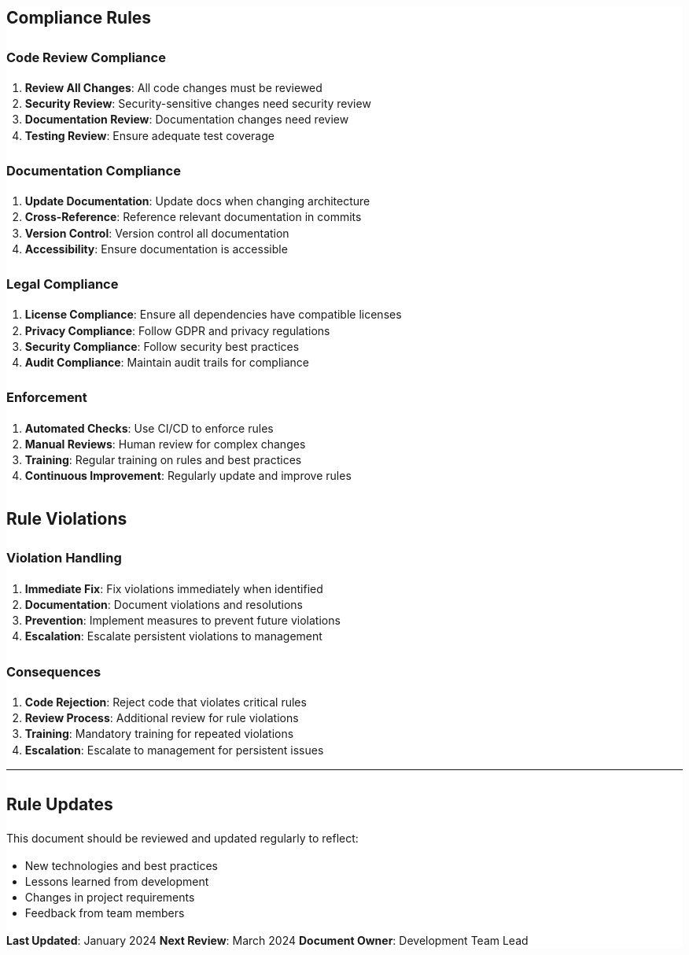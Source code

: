 ## Compliance Rules

### Code Review Compliance
1. **Review All Changes**: All code changes must be reviewed
2. **Security Review**: Security-sensitive changes need security review
3. **Documentation Review**: Documentation changes need review
4. **Testing Review**: Ensure adequate test coverage

### Documentation Compliance
1. **Update Documentation**: Update docs when changing architecture
2. **Cross-Reference**: Reference relevant documentation in commits
3. **Version Control**: Version control all documentation
4. **Accessibility**: Ensure documentation is accessible

### Legal Compliance
1. **License Compliance**: Ensure all dependencies have compatible licenses
2. **Privacy Compliance**: Follow GDPR and privacy regulations
3. **Security Compliance**: Follow security best practices
4. **Audit Compliance**: Maintain audit trails for compliance

### Enforcement
1. **Automated Checks**: Use CI/CD to enforce rules
2. **Manual Reviews**: Human review for complex changes
3. **Training**: Regular training on rules and best practices
4. **Continuous Improvement**: Regularly update and improve rules

## Rule Violations

### Violation Handling
1. **Immediate Fix**: Fix violations immediately when identified
2. **Documentation**: Document violations and resolutions
3. **Prevention**: Implement measures to prevent future violations
4. **Escalation**: Escalate persistent violations to management

### Consequences
1. **Code Rejection**: Reject code that violates critical rules
2. **Review Process**: Additional review for rule violations
3. **Training**: Mandatory training for repeated violations
4. **Escalation**: Escalate to management for persistent issues

---

## Rule Updates

This document should be reviewed and updated regularly to reflect:
- New technologies and best practices
- Lessons learned from development
- Changes in project requirements
- Feedback from team members

**Last Updated**: January 2024
**Next Review**: March 2024
**Document Owner**: Development Team Lead 